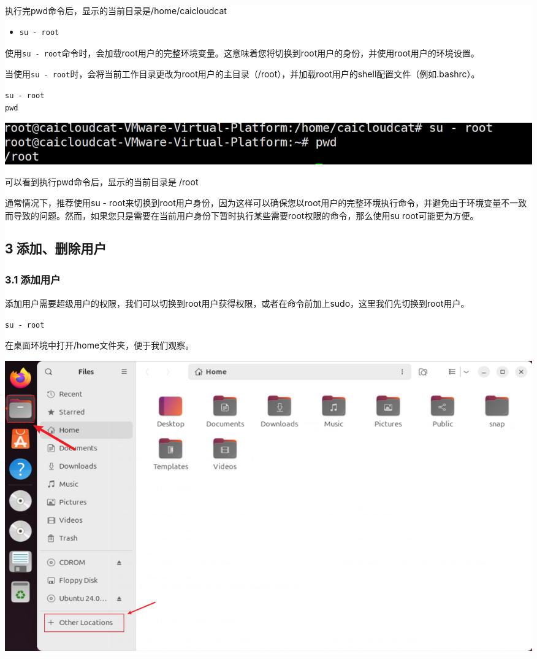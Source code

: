 执行完pwd命令后，显示的当前目录是/home/caicloudcat

- `su - root`

使用`su - root`命令时，会加载root用户的完整环境变量。这意味着您将切换到root用户的身份，并使用root用户的环境设置。

当使用`su - root`时，会将当前工作目录更改为root用户的主目录（/root），并加载root用户的shell配置文件（例如.bashrc）。

```shell
su - root
pwd
```

![](../../../PageImage/Pasted%20image%2020241029103815.png)

可以看到执行pwd命令后，显示的当前目录是 /root



通常情况下，推荐使用su - root来切换到root用户身份，因为这样可以确保您以root用户的完整环境执行命令，并避免由于环境变量不一致而导致的问题。然而，如果您只是需要在当前用户身份下暂时执行某些需要root权限的命令，那么使用su root可能更为方便。

## 3 添加、删除用户

### 3.1 添加用户

添加用户需要超级用户的权限，我们可以切换到root用户获得权限，或者在命令前加上sudo，这里我们先切换到root用户。

```shell
su - root
```

在桌面环境中打开/home文件夹，便于我们观察。

![](../../../PageImage/Pasted%20image%2020241029104558.png)
